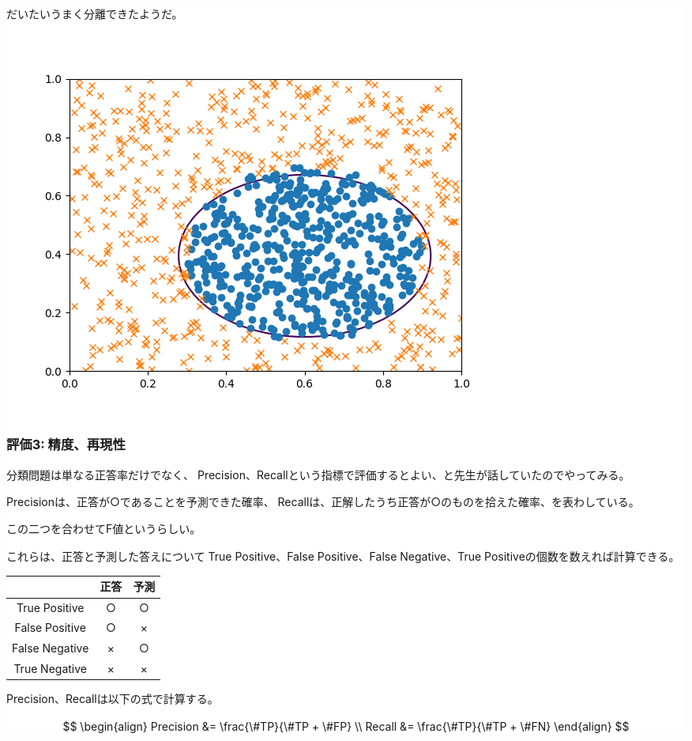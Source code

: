 だいたいうまく分離できたようだ。

![決定境界](/images/plots/2017-07-29-boundary.png)

### 評価3: 精度、再現性

分類問題は単なる正答率だけでなく、
Precision、Recallという指標で評価するとよい、と先生が話していたのでやってみる。

Precisionは、正答が○であることを予測できた確率、
Recallは、正解したうち正答が○のものを拾えた確率、を表わしている。

この二つを合わせてF値というらしい。

これらは、正答と予測した答えについて
True Positive、False Positive、False Negative、True Positiveの個数を数えれば計算できる。

|                | 正答 | 予測 |
|:--------------:|:----:|:---:|
| True Positive  | ○   | ○  |
| False Positive | ○   | ×  |
| False Negative | ×   | ○  |
| True Negative  | ×   | ×  |

Precision、Recallは以下の式で計算する。

$$
\begin{align}
Precision &= \frac{\#TP}{\#TP + \#FP} \\
Recall &= \frac{\#TP}{\#TP + \#FN}
\end{align}
$$
